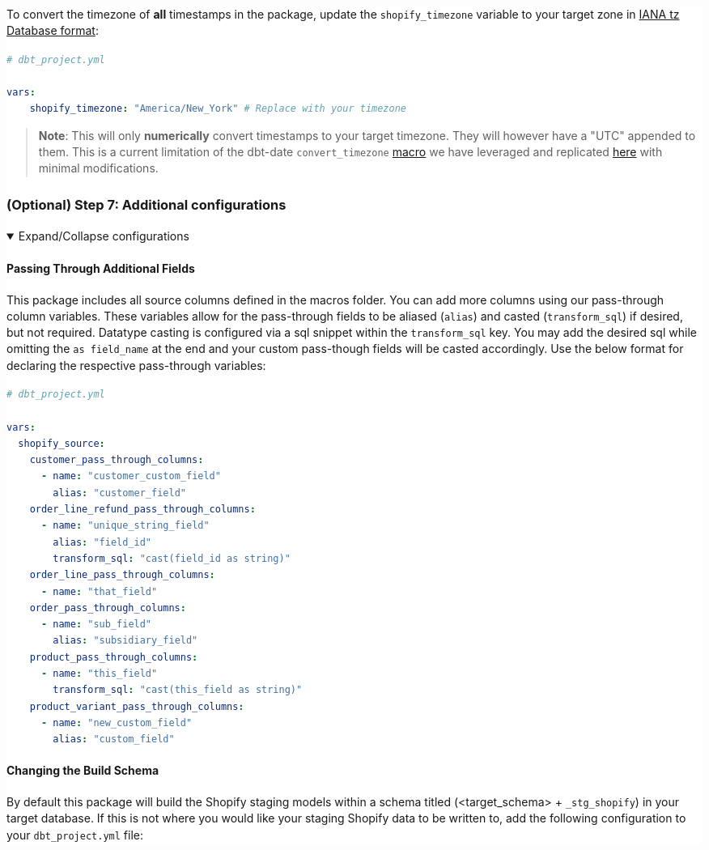 To convert the timezone of **all** timestamps in the package, update the `shopify_timezone` variable to your target zone in [IANA tz Database format](https://en.wikipedia.org/wiki/List_of_tz_database_time_zones):
```yml
# dbt_project.yml

vars:
    shopify_timezone: "America/New_York" # Replace with your timezone
```

> **Note**: This will only **numerically** convert timestamps to your target timezone. They will however have a "UTC" appended to them. This is a current limitation of the dbt-date `convert_timezone` [macro](https://github.com/calogica/dbt-date#convert_timezone-column-target_tznone-source_tznone) we have leveraged and replicated [here](https://github.com/fivetran/dbt_shopify_source/tree/main/macros/fivetran_date_macros/fivetran_convert_timezone.sql) with minimal modifications.

### (Optional) Step 7: Additional configurations
<details open><summary>Expand/Collapse configurations</summary>
    
#### Passing Through Additional Fields
This package includes all source columns defined in the macros folder. You can add more columns using our pass-through column variables. These variables allow for the pass-through fields to be aliased (`alias`) and casted (`transform_sql`) if desired, but not required. Datatype casting is configured via a sql snippet within the `transform_sql` key. You may add the desired sql while omitting the `as field_name` at the end and your custom pass-though fields will be casted accordingly. Use the below format for declaring the respective pass-through variables:

```yml
# dbt_project.yml

vars:
  shopify_source:
    customer_pass_through_columns:
      - name: "customer_custom_field"
        alias: "customer_field"
    order_line_refund_pass_through_columns:
      - name: "unique_string_field"
        alias: "field_id"
        transform_sql: "cast(field_id as string)"
    order_line_pass_through_columns:
      - name: "that_field"
    order_pass_through_columns:
      - name: "sub_field"
        alias: "subsidiary_field"
    product_pass_through_columns:
      - name: "this_field"
        transform_sql: "cast(this_field as string)"
    product_variant_pass_through_columns:
      - name: "new_custom_field"
        alias: "custom_field"
```

#### Changing the Build Schema
By default this package will build the Shopify staging models within a schema titled (<target_schema> + `_stg_shopify`) in your target database. If this is not where you would like your staging Shopify data to be written to, add the following configuration to your `dbt_project.yml` file:

